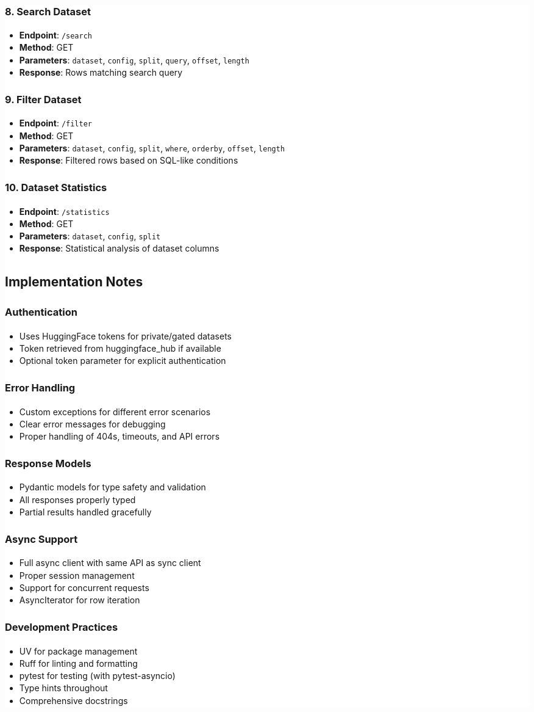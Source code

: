 ### 8. Search Dataset
- **Endpoint**: `/search`
- **Method**: GET
- **Parameters**: `dataset`, `config`, `split`, `query`, `offset`, `length`
- **Response**: Rows matching search query

### 9. Filter Dataset
- **Endpoint**: `/filter`
- **Method**: GET
- **Parameters**: `dataset`, `config`, `split`, `where`, `orderby`, `offset`, `length`
- **Response**: Filtered rows based on SQL-like conditions

### 10. Dataset Statistics
- **Endpoint**: `/statistics`
- **Method**: GET
- **Parameters**: `dataset`, `config`, `split`
- **Response**: Statistical analysis of dataset columns

## Implementation Notes

### Authentication
- Uses HuggingFace tokens for private/gated datasets
- Token retrieved from huggingface_hub if available
- Optional token parameter for explicit authentication

### Error Handling
- Custom exceptions for different error scenarios
- Clear error messages for debugging
- Proper handling of 404s, timeouts, and API errors

### Response Models
- Pydantic models for type safety and validation
- All responses properly typed
- Partial results handled gracefully

### Async Support
- Full async client with same API as sync client
- Proper session management
- Support for concurrent requests
- AsyncIterator for row iteration

### Development Practices
- UV for package management
- Ruff for linting and formatting
- pytest for testing (with pytest-asyncio)
- Type hints throughout
- Comprehensive docstrings
